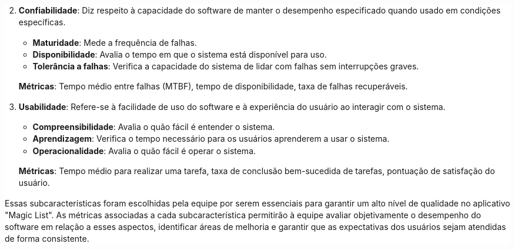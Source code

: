 2.  **Confiabilidade**: Diz respeito à capacidade do software de manter o desempenho especificado quando usado em condições específicas.
    
    -   **Maturidade**: Mede a frequência de falhas.
    -   **Disponibilidade**: Avalia o tempo em que o sistema está disponível para uso.
    -   **Tolerância a falhas**: Verifica a capacidade do sistema de lidar com falhas sem interrupções graves.
    
    **Métricas**: Tempo médio entre falhas (MTBF), tempo de disponibilidade, taxa de falhas recuperáveis.
    
3.  **Usabilidade**: Refere-se à facilidade de uso do software e à experiência do usuário ao interagir com o sistema.
    
    -   **Compreensibilidade**: Avalia o quão fácil é entender o sistema.
    -   **Aprendizagem**: Verifica o tempo necessário para os usuários aprenderem a usar o sistema.
    -   **Operacionalidade**: Avalia o quão fácil é operar o sistema.
    
    **Métricas**: Tempo médio para realizar uma tarefa, taxa de conclusão bem-sucedida de tarefas, pontuação de satisfação do usuário.
    

Essas subcaracterísticas foram escolhidas pela equipe por serem essenciais para garantir um alto nível de qualidade no aplicativo "Magic List". As métricas associadas a cada subcaracterística permitirão à equipe avaliar objetivamente o desempenho do software em relação a esses aspectos, identificar áreas de melhoria e garantir que as expectativas dos usuários sejam atendidas de forma consistente.
